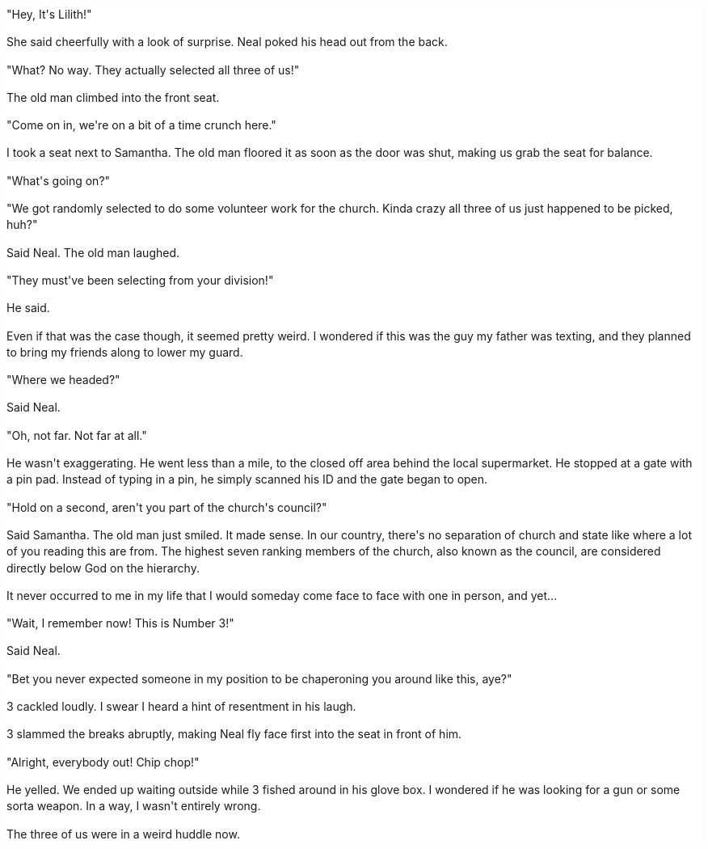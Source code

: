 "Hey, It's Lilith!"

She said cheerfully with a look of surprise. Neal poked his head out from the back.

"What? No way. They actually selected all three of us!"

The old man climbed into the front seat.

"Come on in, we're on a bit of a time crunch here."

I took a seat next to Samantha. The old man floored it as soon as the door was shut, making us grab the seat for balance.

"What's going on?"

"We got randomly selected to do some volunteer work for the church. Kinda crazy all three of us just happened to be picked, huh?"

Said Neal. The old man laughed.

"They must've been selecting from your division!"

He said.

Even if that was the case though, it seemed pretty weird. I wondered if this was the guy my father was texting, and they planned to bring my friends along to lower my guard.

"Where we headed?"

Said Neal.

"Oh, not far. Not far at all."

He wasn't exaggerating. He went less than a mile, to the closed off area behind the local supermarket. He stopped at a gate with a pin pad. Instead of typing in a pin, he simply scanned his ID and the gate began to open.

"Hold on a second, aren't you part of the church's council?"

Said Samantha. The old man just smiled. It made sense. In our country, there's no separation of church and state like where a lot of you reading this are from. The highest seven ranking members of the church, also known as the council, are considered directly below God on the hierarchy.

It never occurred to me in my life that I would someday come face to face with one in person, and yet...

"Wait, I remember now! This is Number 3!"

Said Neal.

"Bet you never expected someone in my position to be chaperoning you around like this, aye?"

3 cackled loudly. I swear I heard a hint of resentment in his laugh.

3 slammed the breaks abruptly, making Neal fly face first into the seat in front of him.

"Alright, everybody out! Chip chop!"

He yelled. We ended up waiting outside while 3 fished around in his glove box. I wondered if he was looking for a gun or some sorta weapon. In a way, I wasn't entirely wrong.

The three of us were in a weird huddle now.
